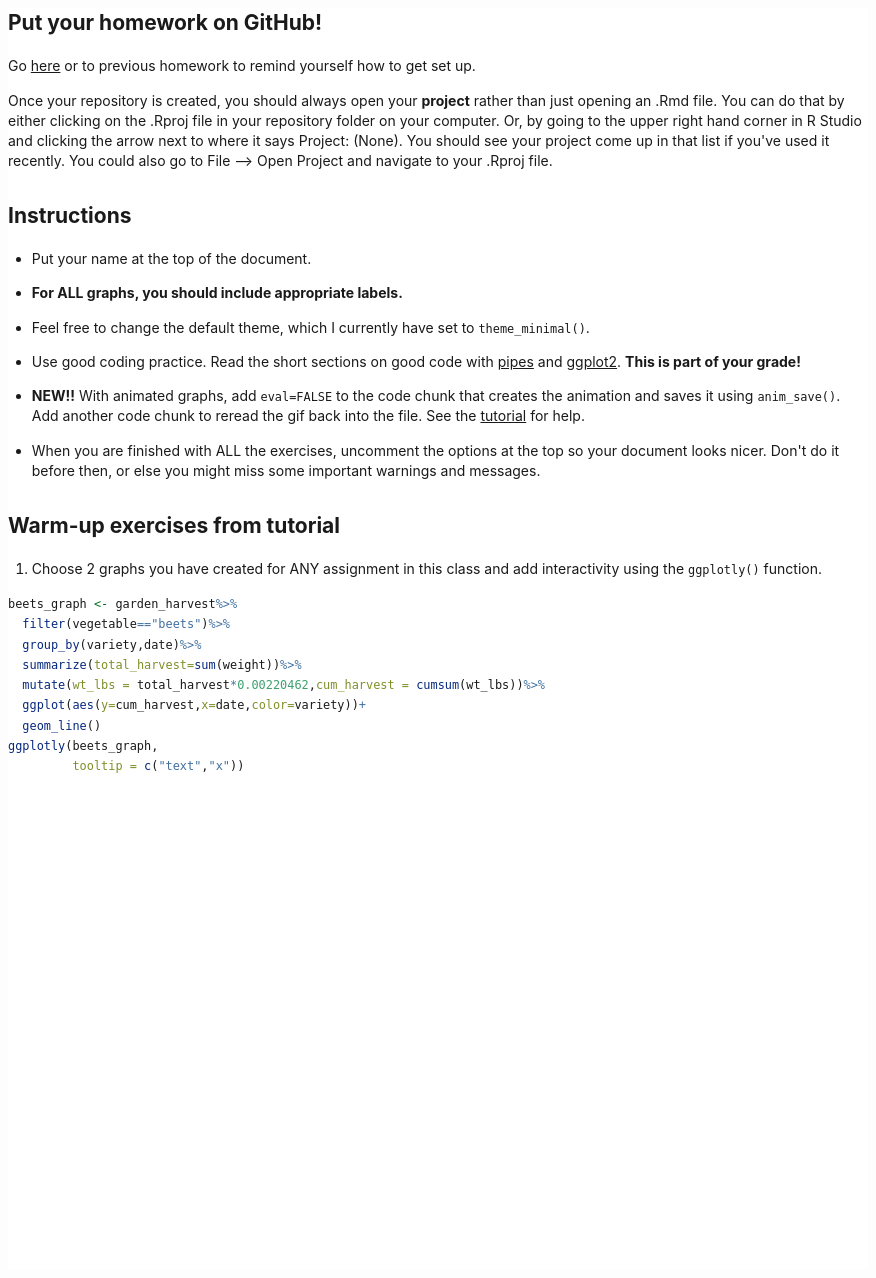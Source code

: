 ```r
```

## Put your homework on GitHub!

Go [here](https://github.com/llendway/github_for_collaboration/blob/master/github_for_collaboration.md) or to previous homework to remind yourself how to get set up. 

Once your repository is created, you should always open your **project** rather than just opening an .Rmd file. You can do that by either clicking on the .Rproj file in your repository folder on your computer. Or, by going to the upper right hand corner in R Studio and clicking the arrow next to where it says Project: (None). You should see your project come up in that list if you've used it recently. You could also go to File --> Open Project and navigate to your .Rproj file. 

## Instructions

* Put your name at the top of the document. 

* **For ALL graphs, you should include appropriate labels.** 

* Feel free to change the default theme, which I currently have set to `theme_minimal()`. 

* Use good coding practice. Read the short sections on good code with [pipes](https://style.tidyverse.org/pipes.html) and [ggplot2](https://style.tidyverse.org/ggplot2.html). **This is part of your grade!**

* **NEW!!** With animated graphs, add `eval=FALSE` to the code chunk that creates the animation and saves it using `anim_save()`. Add another code chunk to reread the gif back into the file. See the [tutorial](https://animation-and-interactivity-in-r.netlify.app/) for help. 

* When you are finished with ALL the exercises, uncomment the options at the top so your document looks nicer. Don't do it before then, or else you might miss some important warnings and messages.

## Warm-up exercises from tutorial

  1. Choose 2 graphs you have created for ANY assignment in this class and add interactivity using the `ggplotly()` function.

```r
beets_graph <- garden_harvest%>%
  filter(vegetable=="beets")%>%
  group_by(variety,date)%>%
  summarize(total_harvest=sum(weight))%>%
  mutate(wt_lbs = total_harvest*0.00220462,cum_harvest = cumsum(wt_lbs))%>%
  ggplot(aes(y=cum_harvest,x=date,color=variety))+
  geom_line()
ggplotly(beets_graph,
         tooltip = c("text","x"))
```

<div id="htmlwidget-49c3a406d186605fa9f5" style="width:672px;height:480px;" class="plotly html-widget"></div>